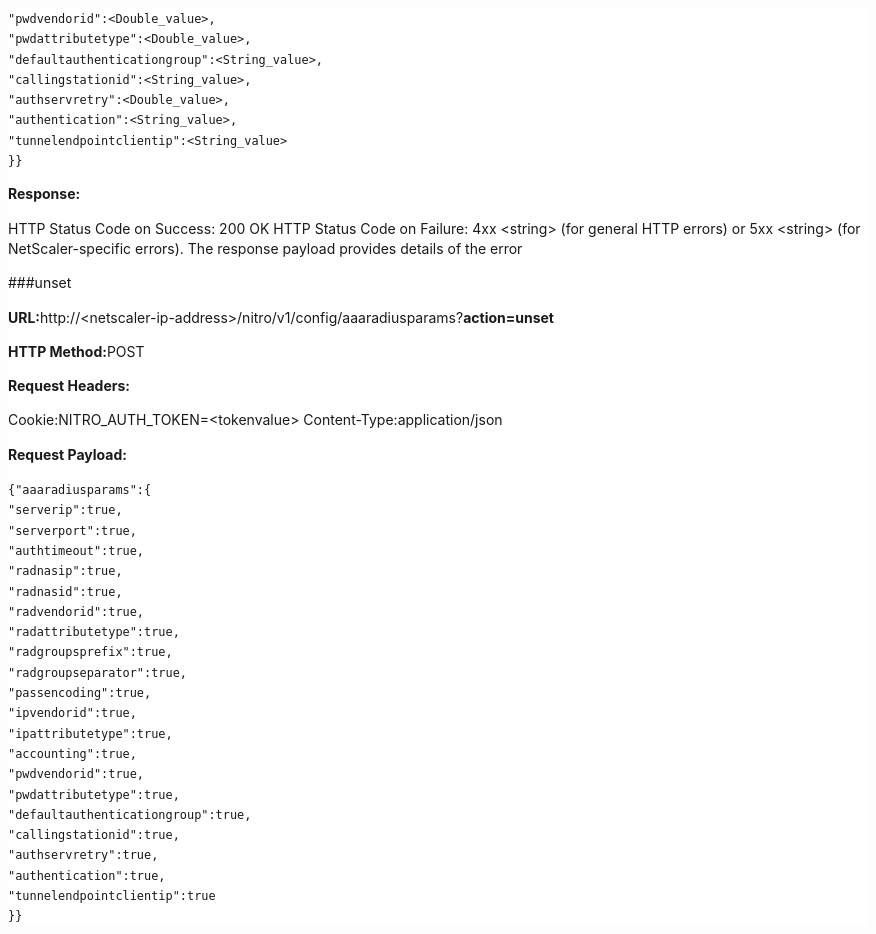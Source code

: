 ```
"pwdvendorid":<Double_value>,
"pwdattributetype":<Double_value>,
"defaultauthenticationgroup":<String_value>,
"callingstationid":<String_value>,
"authservretry":<Double_value>,
"authentication":<String_value>,
"tunnelendpointclientip":<String_value>
}}
```

<b>Response:</b>

HTTP Status Code on Success: 200 OK
HTTP Status Code on Failure: 4xx &lt;string&gt; (for general HTTP errors) or 5xx &lt;string&gt; (for NetScaler-specific errors). The response payload provides details of the error





###unset







<b>URL:</b>http://&lt;netscaler-ip-address&gt;/nitro/v1/config/aaaradiusparams?<b>action=unset</b>

<b>HTTP Method:</b>POST

<b>Request Headers:</b>



Cookie:NITRO_AUTH_TOKEN=&lt;tokenvalue&gt;
Content-Type:application/json



<b>Request Payload: </b>
```
{"aaaradiusparams":{
"serverip":true,
"serverport":true,
"authtimeout":true,
"radnasip":true,
"radnasid":true,
"radvendorid":true,
"radattributetype":true,
"radgroupsprefix":true,
"radgroupseparator":true,
"passencoding":true,
"ipvendorid":true,
"ipattributetype":true,
"accounting":true,
"pwdvendorid":true,
"pwdattributetype":true,
"defaultauthenticationgroup":true,
"callingstationid":true,
"authservretry":true,
"authentication":true,
"tunnelendpointclientip":true
}}
```
